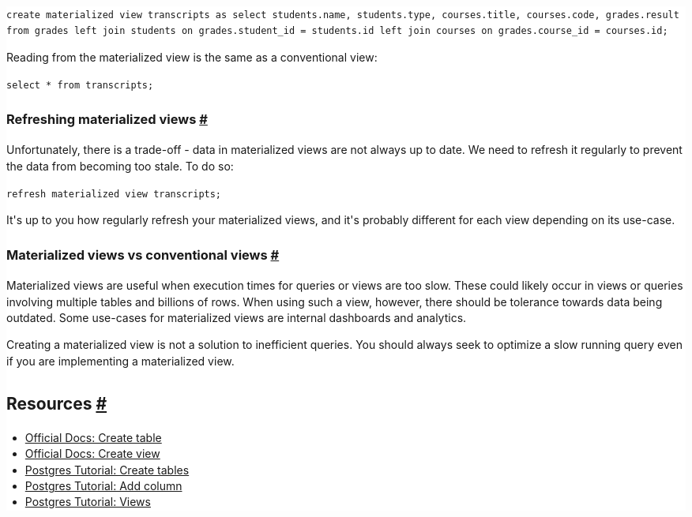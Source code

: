 `
create materialized view transcripts as
select
    students.name,
    students.type,
    courses.title,
    courses.code,
    grades.result
from
    grades
    left join students on grades.student_id = students.id
    left join courses on grades.course_id = courses.id;
`

Reading from the materialized view is the same as a conventional view:

`
select * from transcripts;
`

### Refreshing materialized views [\#](https://supabase.com/docs/guides/database/tables\#refreshing-materialized-views)

Unfortunately, there is a trade-off - data in materialized views are not always up to date. We need to refresh it regularly to prevent the data from becoming too stale. To do so:

`
refresh materialized view transcripts;
`

It's up to you how regularly refresh your materialized views, and it's probably different for each view depending on its use-case.

### Materialized views vs conventional views [\#](https://supabase.com/docs/guides/database/tables\#materialized-views-vs-conventional-views)

Materialized views are useful when execution times for queries or views are too slow. These could likely occur in views or queries involving multiple tables and billions of rows. When using such a view, however, there should be tolerance towards data being outdated. Some use-cases for materialized views are internal dashboards and analytics.

Creating a materialized view is not a solution to inefficient queries. You should always seek to optimize a slow running query even if you are implementing a materialized view.

## Resources [\#](https://supabase.com/docs/guides/database/tables\#resources)

- [Official Docs: Create table](https://www.postgresql.org/docs/current/sql-createtable.html)
- [Official Docs: Create view](https://www.postgresql.org/docs/12/sql-createview.html)
- [Postgres Tutorial: Create tables](https://www.postgresqltutorial.com/postgresql-tutorial/postgresql-create-table/)
- [Postgres Tutorial: Add column](https://www.postgresqltutorial.com/postgresql-tutorial/postgresql-add-column/)
- [Postgres Tutorial: Views](https://www.postgresqltutorial.com/postgresql-views/)

